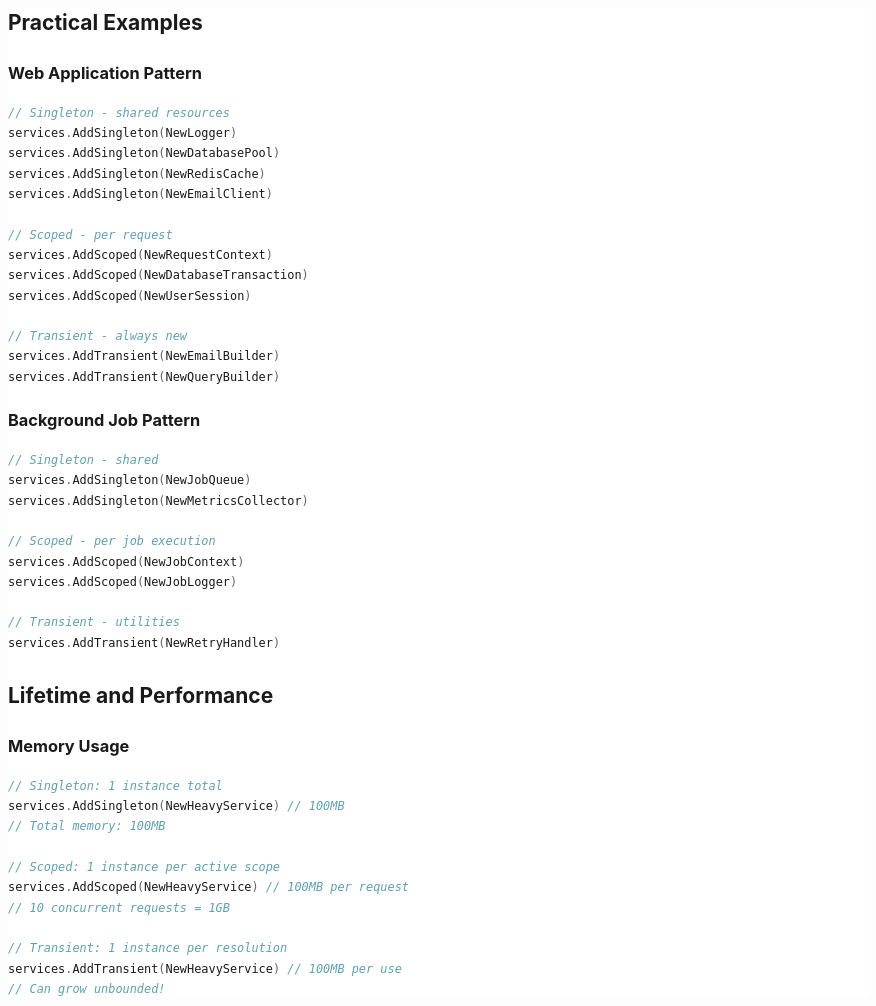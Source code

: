 ## Practical Examples

### Web Application Pattern

```go
// Singleton - shared resources
services.AddSingleton(NewLogger)
services.AddSingleton(NewDatabasePool)
services.AddSingleton(NewRedisCache)
services.AddSingleton(NewEmailClient)

// Scoped - per request
services.AddScoped(NewRequestContext)
services.AddScoped(NewDatabaseTransaction)
services.AddScoped(NewUserSession)

// Transient - always new
services.AddTransient(NewEmailBuilder)
services.AddTransient(NewQueryBuilder)
```

### Background Job Pattern

```go
// Singleton - shared
services.AddSingleton(NewJobQueue)
services.AddSingleton(NewMetricsCollector)

// Scoped - per job execution
services.AddScoped(NewJobContext)
services.AddScoped(NewJobLogger)

// Transient - utilities
services.AddTransient(NewRetryHandler)
```

## Lifetime and Performance

### Memory Usage

```go
// Singleton: 1 instance total
services.AddSingleton(NewHeavyService) // 100MB
// Total memory: 100MB

// Scoped: 1 instance per active scope
services.AddScoped(NewHeavyService) // 100MB per request
// 10 concurrent requests = 1GB

// Transient: 1 instance per resolution
services.AddTransient(NewHeavyService) // 100MB per use
// Can grow unbounded!
```
